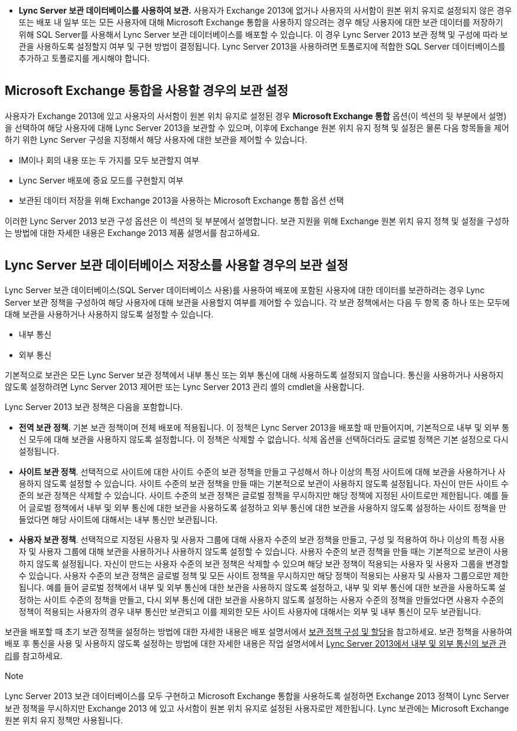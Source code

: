   - **Lync Server 보관 데이터베이스를 사용하여 보관.** 사용자가 Exchange 2013에 없거나 사용자의 사서함이 원본 위치 유지로 설정되지 않은 경우 또는 배포 내 일부 또는 모든 사용자에 대해 Microsoft Exchange 통합을 사용하지 않으려는 경우 해당 사용자에 대한 보관 데이터를 저장하기 위해 SQL Server를 사용해서 Lync Server 보관 데이터베이스를 배포할 수 있습니다. 이 경우 Lync Server 2013 보관 정책 및 구성에 따라 보관을 사용하도록 설정할지 여부 및 구현 방법이 결정됩니다. Lync Server 2013을 사용하려면 토폴로지에 적합한 SQL Server 데이터베이스를 추가하고 토폴로지를 게시해야 합니다.

## Microsoft Exchange 통합을 사용할 경우의 보관 설정

사용자가 Exchange 2013에 있고 사용자의 사서함이 원본 위치 유지로 설정된 경우 **Microsoft Exchange 통합** 옵션(이 섹션의 뒷 부분에서 설명)을 선택하여 해당 사용자에 대해 Lync Server 2013을 보관할 수 있으며, 이후에 Exchange 원본 위치 유지 정책 및 설정은 물론 다음 항목들을 제어하기 위한 Lync Server 구성을 지정해서 해당 사용자에 대한 보관을 제어할 수 있습니다.

  - IM이나 회의 내용 또는 두 가지를 모두 보관할지 여부

  - Lync Server 배포에 중요 모드를 구현할지 여부

  - 보관된 데이터 저장을 위해 Exchange 2013을 사용하는 Microsoft Exchange 통합 옵션 선택

이러한 Lync Server 2013 보관 구성 옵션은 이 섹션의 뒷 부분에서 설명합니다. 보관 지원을 위해 Exchange 원본 위치 유지 정책 및 설정을 구성하는 방법에 대한 자세한 내용은 Exchange 2013 제품 설명서를 참고하세요.

## Lync Server 보관 데이터베이스 저장소를 사용할 경우의 보관 설정

Lync Server 보관 데이터베이스(SQL Server 데이터베이스 사용)를 사용하여 배포에 포함된 사용자에 대한 데이터를 보관하려는 경우 Lync Server 보관 정책을 구성하여 해당 사용자에 대해 보관을 사용할지 여부를 제어할 수 있습니다. 각 보관 정책에서는 다음 두 항목 중 하나 또는 모두에 대해 보관을 사용하거나 사용하지 않도록 설정할 수 있습니다.

  - 내부 통신

  - 외부 통신

기본적으로 보관은 모든 Lync Server 보관 정책에서 내부 통신 또는 외부 통신에 대해 사용하도록 설정되지 않습니다. 통신을 사용하거나 사용하지 않도록 설정하려면 Lync Server 2013 제어판 또는 Lync Server 2013 관리 셸의 cmdlet을 사용합니다.

Lync Server 2013 보관 정책은 다음을 포함합니다.

  - **전역 보관 정책**. 기본 보관 정책이며 전체 배포에 적용됩니다. 이 정책은 Lync Server 2013을 배포할 때 만들어지며, 기본적으로 내부 및 외부 통신 모두에 대해 보관을 사용하지 않도록 설정합니다. 이 정책은 삭제할 수 없습니다. 삭제 옵션을 선택하더라도 글로벌 정책은 기본 설정으로 다시 설정됩니다.

  - **사이트 보관 정책**. 선택적으로 사이트에 대한 사이트 수준의 보관 정책을 만들고 구성해서 하나 이상의 특정 사이트에 대해 보관을 사용하거나 사용하지 않도록 설정할 수 있습니다. 사이트 수준의 보관 정책을 만들 때는 기본적으로 보관이 사용하지 않도록 설정됩니다. 자신이 만든 사이트 수준의 보관 정책은 삭제할 수 있습니다. 사이트 수준의 보관 정책은 글로벌 정책을 무시하지만 해당 정책에 지정된 사이트로만 제한됩니다. 예를 들어 글로벌 정책에서 내부 및 외부 통신에 대한 보관을 사용하도록 설정하고 외부 통신에 대한 보관을 사용하지 않도록 설정하는 사이트 정책을 만들었다면 해당 사이트에 대해서는 내부 통신만 보관됩니다.

  - **사용자 보관 정책**. 선택적으로 지정된 사용자 및 사용자 그룹에 대해 사용자 수준의 보관 정책을 만들고, 구성 및 적용하여 하나 이상의 특정 사용자 및 사용자 그룹에 대해 보관을 사용하거나 사용하지 않도록 설정할 수 있습니다. 사용자 수준의 보관 정책을 만들 때는 기본적으로 보관이 사용하지 않도록 설정됩니다. 자신이 만드는 사용자 수준의 보관 정책은 삭제할 수 있으며 해당 보관 정책이 적용되는 사용자 및 사용자 그룹을 변경할 수 있습니다. 사용자 수준의 보관 정책은 글로벌 정책 및 모든 사이트 정책을 무시하지만 해당 정책이 적용되는 사용자 및 사용자 그룹으로만 제한됩니다. 예를 들어 글로벌 정책에서 내부 및 외부 통신에 대한 보관을 사용하지 않도록 설정하고, 내부 및 외부 통신에 대한 보관을 사용하도록 설정하는 사이트 수준의 정책을 만들고, 다시 외부 통신에 대한 보관을 사용하지 않도록 설정하는 사용자 수준의 정책을 만들었다면 사용자 수준의 정책이 적용되는 사용자의 경우 내부 통신만 보관되고 이를 제외한 모든 사이트 사용자에 대해서는 외부 및 내부 통신이 모두 보관됩니다.

보관을 배포할 때 초기 보관 정책을 설정하는 방법에 대한 자세한 내용은 배포 설명서에서 [보관 정책 구성 및 할당](lync-server-2013-configuring-and-assigning-archiving-policies.md)을 참고하세요. 보관 정책을 사용하여 배포 후 통신을 사용 및 사용하지 않도록 설정하는 방법에 대한 자세한 내용은 작업 설명서에서 [Lync Server 2013에서 내부 및 외부 통신의 보관 관리](lync-server-2013-managing-the-archiving-of-internal-and-external-communications.md)를 참고하세요.


> [!NOTE]
> Lync Server 2013 보관 데이터베이스를 모두 구현하고 Microsoft Exchange 통합을 사용하도록 설정하면 Exchange 2013 정책이 Lync Server 보관 정책을 무시하지만 Exchange 2013 에 있고 사서함이 원본 위치 유지로 설정된 사용자로만 제한됩니다. Lync 보관에는 Microsoft Exchange 원본 위치 유지 정책만 사용됩니다.
